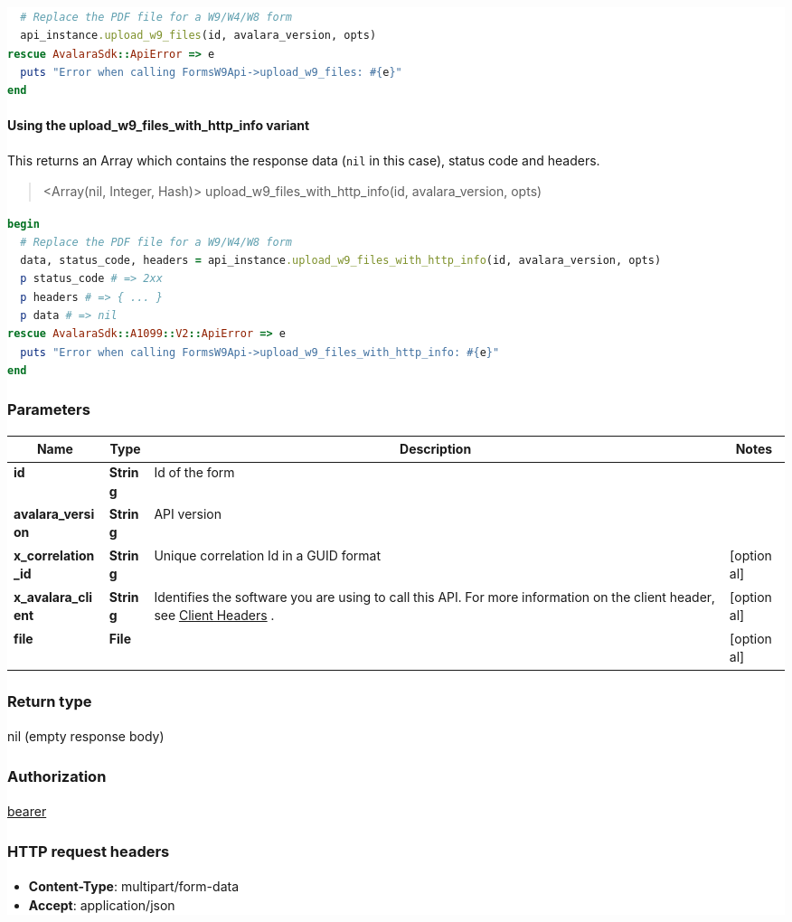 ```ruby
  # Replace the PDF file for a W9/W4/W8 form
  api_instance.upload_w9_files(id, avalara_version, opts)
rescue AvalaraSdk::ApiError => e
  puts "Error when calling FormsW9Api->upload_w9_files: #{e}"
end
```

#### Using the upload_w9_files_with_http_info variant

This returns an Array which contains the response data (`nil` in this case), status code and headers.

> <Array(nil, Integer, Hash)> upload_w9_files_with_http_info(id, avalara_version, opts)

```ruby
begin
  # Replace the PDF file for a W9/W4/W8 form
  data, status_code, headers = api_instance.upload_w9_files_with_http_info(id, avalara_version, opts)
  p status_code # => 2xx
  p headers # => { ... }
  p data # => nil
rescue AvalaraSdk::A1099::V2::ApiError => e
  puts "Error when calling FormsW9Api->upload_w9_files_with_http_info: #{e}"
end
```

### Parameters

| Name | Type | Description | Notes |
| ---- | ---- | ----------- | ----- |
| **id** | **String** | Id of the form |  |
| **avalara_version** | **String** | API version |  |
| **x_correlation_id** | **String** | Unique correlation Id in a GUID format | [optional] |
| **x_avalara_client** | **String** | Identifies the software you are using to call this API. For more information on the client header, see [Client Headers](https://developer.avalara.com/avatax/client-headers/) . | [optional] |
| **file** | **File** |  | [optional] |

### Return type

nil (empty response body)

### Authorization

[bearer](../../../README.md#documentation-for-authorization)

### HTTP request headers

- **Content-Type**: multipart/form-data
- **Accept**: application/json

